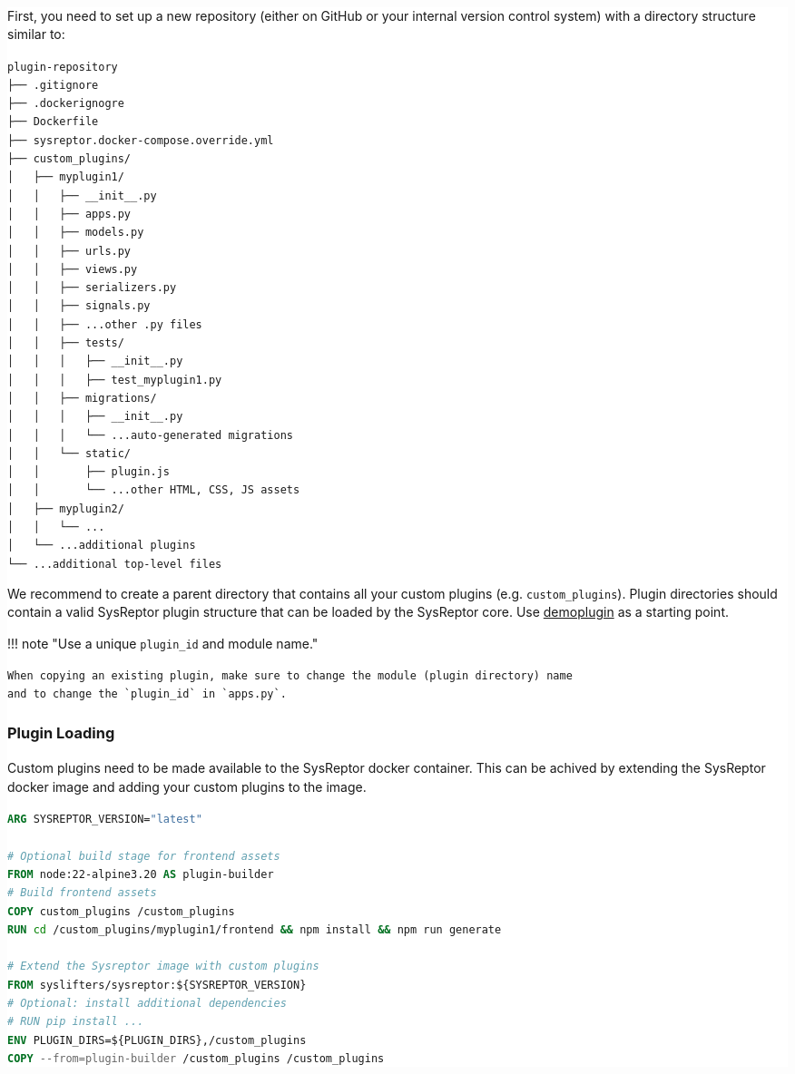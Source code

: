 First, you need to set up a new repository (either on GitHub or your internal version control system) with a directory structure similar to:

```
plugin-repository
├── .gitignore
├── .dockerignogre
├── Dockerfile
├── sysreptor.docker-compose.override.yml
├── custom_plugins/
│   ├── myplugin1/
│   │   ├── __init__.py
│   │   ├── apps.py
│   │   ├── models.py
│   │   ├── urls.py
│   │   ├── views.py
│   │   ├── serializers.py
│   │   ├── signals.py
│   │   ├── ...other .py files
│   │   ├── tests/
│   │   │   ├── __init__.py
│   │   │   ├── test_myplugin1.py
│   │   ├── migrations/
│   │   │   ├── __init__.py
│   │   │   └── ...auto-generated migrations
│   │   └── static/
│   │       ├── plugin.js
│   │       └── ...other HTML, CSS, JS assets
│   ├── myplugin2/
│   │   └── ...
│   └── ...additional plugins
└── ...additional top-level files
```

We recommend to create a parent directory that contains all your custom plugins (e.g. `custom_plugins`).
Plugin directories should contain a valid SysReptor plugin structure that can be loaded by the SysReptor core.
Use [demoplugin](https://github.com/Syslifters/sysreptor/tree/main/plugins/demoplugin) as a starting point.

!!! note "Use a unique `plugin_id` and module name."

    When copying an existing plugin, make sure to change the module (plugin directory) name 
    and to change the `plugin_id` in `apps.py`.


### Plugin Loading
Custom plugins need to be made available to the SysReptor docker container.
This can be achived by extending the SysReptor docker image and adding your custom plugins to the image.

```dockerfile title="Dockerfile example"
ARG SYSREPTOR_VERSION="latest"

# Optional build stage for frontend assets
FROM node:22-alpine3.20 AS plugin-builder
# Build frontend assets
COPY custom_plugins /custom_plugins
RUN cd /custom_plugins/myplugin1/frontend && npm install && npm run generate

# Extend the Sysreptor image with custom plugins
FROM syslifters/sysreptor:${SYSREPTOR_VERSION}
# Optional: install additional dependencies
# RUN pip install ...
ENV PLUGIN_DIRS=${PLUGIN_DIRS},/custom_plugins
COPY --from=plugin-builder /custom_plugins /custom_plugins
```